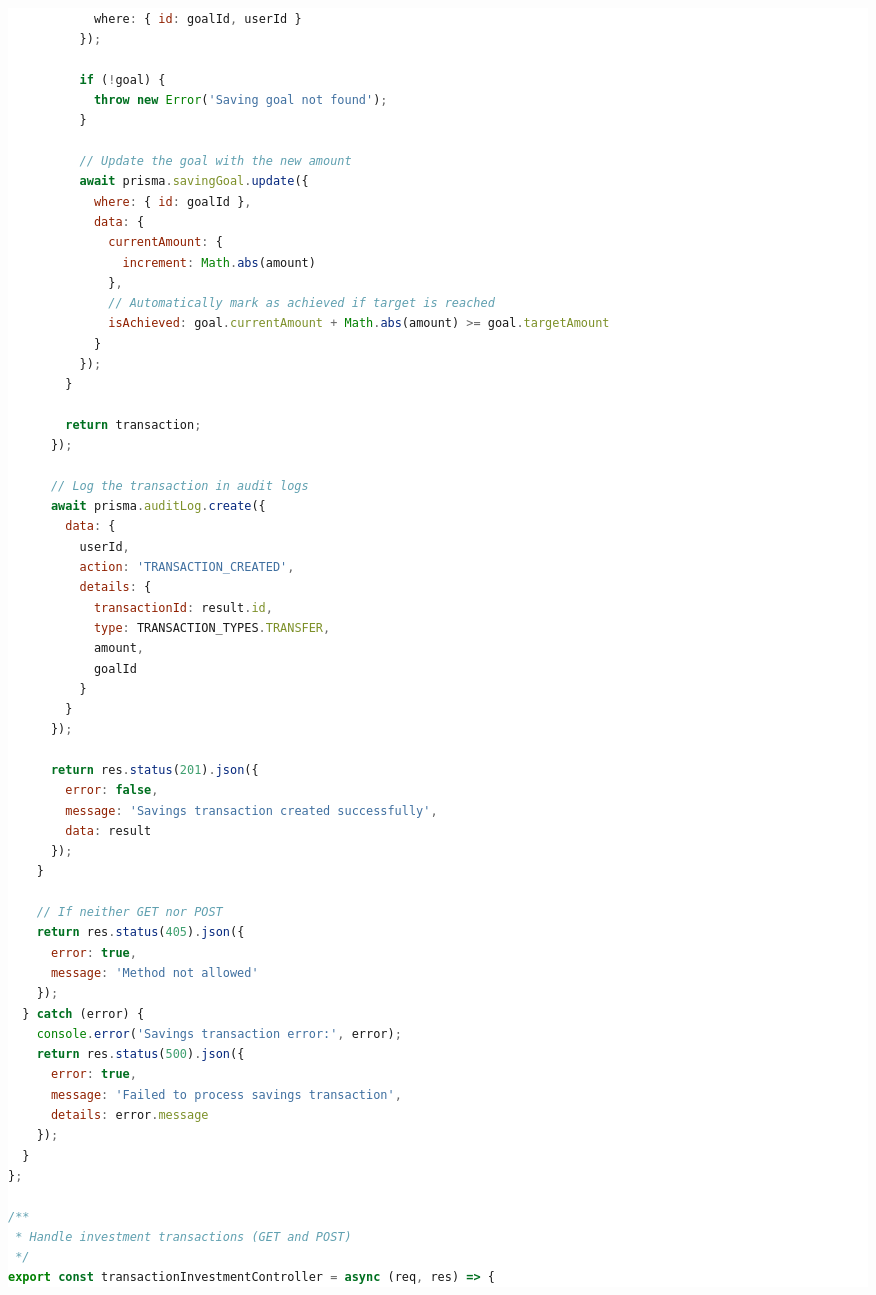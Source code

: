 ```javascript
            where: { id: goalId, userId }
          });

          if (!goal) {
            throw new Error('Saving goal not found');
          }

          // Update the goal with the new amount
          await prisma.savingGoal.update({
            where: { id: goalId },
            data: {
              currentAmount: {
                increment: Math.abs(amount)
              },
              // Automatically mark as achieved if target is reached
              isAchieved: goal.currentAmount + Math.abs(amount) >= goal.targetAmount
            }
          });
        }

        return transaction;
      });

      // Log the transaction in audit logs
      await prisma.auditLog.create({
        data: {
          userId,
          action: 'TRANSACTION_CREATED',
          details: { 
            transactionId: result.id, 
            type: TRANSACTION_TYPES.TRANSFER,
            amount,
            goalId
          }
        }
      });

      return res.status(201).json({
        error: false,
        message: 'Savings transaction created successfully',
        data: result
      });
    }

    // If neither GET nor POST
    return res.status(405).json({
      error: true,
      message: 'Method not allowed'
    });
  } catch (error) {
    console.error('Savings transaction error:', error);
    return res.status(500).json({
      error: true,
      message: 'Failed to process savings transaction',
      details: error.message
    });
  }
};

/**
 * Handle investment transactions (GET and POST)
 */
export const transactionInvestmentController = async (req, res) => {
```